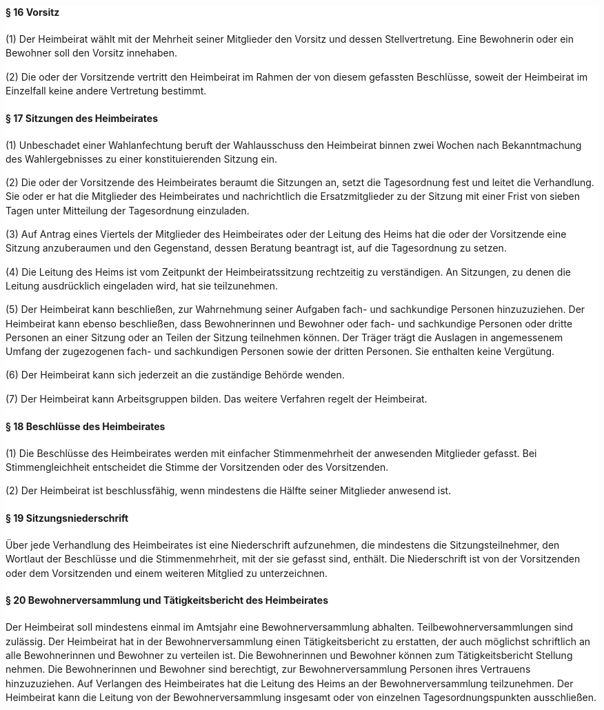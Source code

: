 

#### § 16 Vorsitz

(1) Der Heimbeirat wählt mit der Mehrheit seiner Mitglieder den Vorsitz und dessen Stellvertretung. Eine Bewohnerin oder ein Bewohner soll den Vorsitz innehaben.

(2) Die oder der Vorsitzende vertritt den Heimbeirat im Rahmen der von diesem gefassten Beschlüsse, soweit der Heimbeirat im Einzelfall keine andere Vertretung bestimmt.


#### § 17 Sitzungen des Heimbeirates

(1) Unbeschadet einer Wahlanfechtung beruft der Wahlausschuss den Heimbeirat binnen zwei Wochen nach Bekanntmachung des Wahlergebnisses zu einer konstituierenden Sitzung ein.

(2) Die oder der Vorsitzende des Heimbeirates beraumt die Sitzungen an, setzt die Tagesordnung fest und leitet die Verhandlung. Sie oder er hat die Mitglieder des Heimbeirates und nachrichtlich die Ersatzmitglieder zu der Sitzung mit einer Frist von sieben Tagen unter Mitteilung der Tagesordnung einzuladen.

(3) Auf Antrag eines Viertels der Mitglieder des Heimbeirates oder der Leitung des Heims hat die oder der Vorsitzende eine Sitzung anzuberaumen und den Gegenstand, dessen Beratung beantragt ist, auf die Tagesordnung zu setzen.

(4) Die Leitung des Heims ist vom Zeitpunkt der Heimbeiratssitzung rechtzeitig zu verständigen. An Sitzungen, zu denen die Leitung ausdrücklich eingeladen wird, hat sie teilzunehmen.

(5) Der Heimbeirat kann beschließen, zur Wahrnehmung seiner Aufgaben fach- und sachkundige Personen hinzuzuziehen. Der Heimbeirat kann ebenso beschließen, dass Bewohnerinnen und Bewohner oder fach- und sachkundige Personen oder dritte Personen an einer Sitzung oder an Teilen der Sitzung teilnehmen können. Der Träger trägt die Auslagen in angemessenem Umfang der zugezogenen fach- und sachkundigen Personen sowie der dritten Personen. Sie enthalten keine Vergütung.

(6) Der Heimbeirat kann sich jederzeit an die zuständige Behörde wenden.

(7) Der Heimbeirat kann Arbeitsgruppen bilden. Das weitere Verfahren regelt der Heimbeirat.


#### § 18 Beschlüsse des Heimbeirates

(1) Die Beschlüsse des Heimbeirates werden mit einfacher Stimmenmehrheit der anwesenden Mitglieder gefasst. Bei Stimmengleichheit entscheidet die Stimme der Vorsitzenden oder des Vorsitzenden.

(2) Der Heimbeirat ist beschlussfähig, wenn mindestens die Hälfte seiner Mitglieder anwesend ist.


#### § 19 Sitzungsniederschrift

Über jede Verhandlung des Heimbeirates ist eine Niederschrift aufzunehmen, die mindestens die Sitzungsteilnehmer, den Wortlaut der Beschlüsse und die Stimmenmehrheit, mit der sie gefasst sind, enthält. Die Niederschrift ist von der Vorsitzenden oder dem Vorsitzenden und einem weiteren Mitglied zu unterzeichnen.


#### § 20 Bewohnerversammlung und Tätigkeitsbericht des Heimbeirates

Der Heimbeirat soll mindestens einmal im Amtsjahr eine Bewohnerversammlung abhalten. Teilbewohnerversammlungen sind zulässig. Der Heimbeirat hat in der Bewohnerversammlung einen Tätigkeitsbericht zu erstatten, der auch möglichst schriftlich an alle Bewohnerinnen und Bewohner zu verteilen ist. Die Bewohnerinnen und Bewohner können zum Tätigkeitsbericht Stellung nehmen. Die Bewohnerinnen und Bewohner sind berechtigt, zur Bewohnerversammlung Personen ihres Vertrauens hinzuzuziehen. Auf Verlangen des Heimbeirates hat die Leitung des Heims an der Bewohnerversammlung teilzunehmen. Der Heimbeirat kann die Leitung von der Bewohnerversammlung insgesamt oder von einzelnen Tagesordnungspunkten ausschließen.
